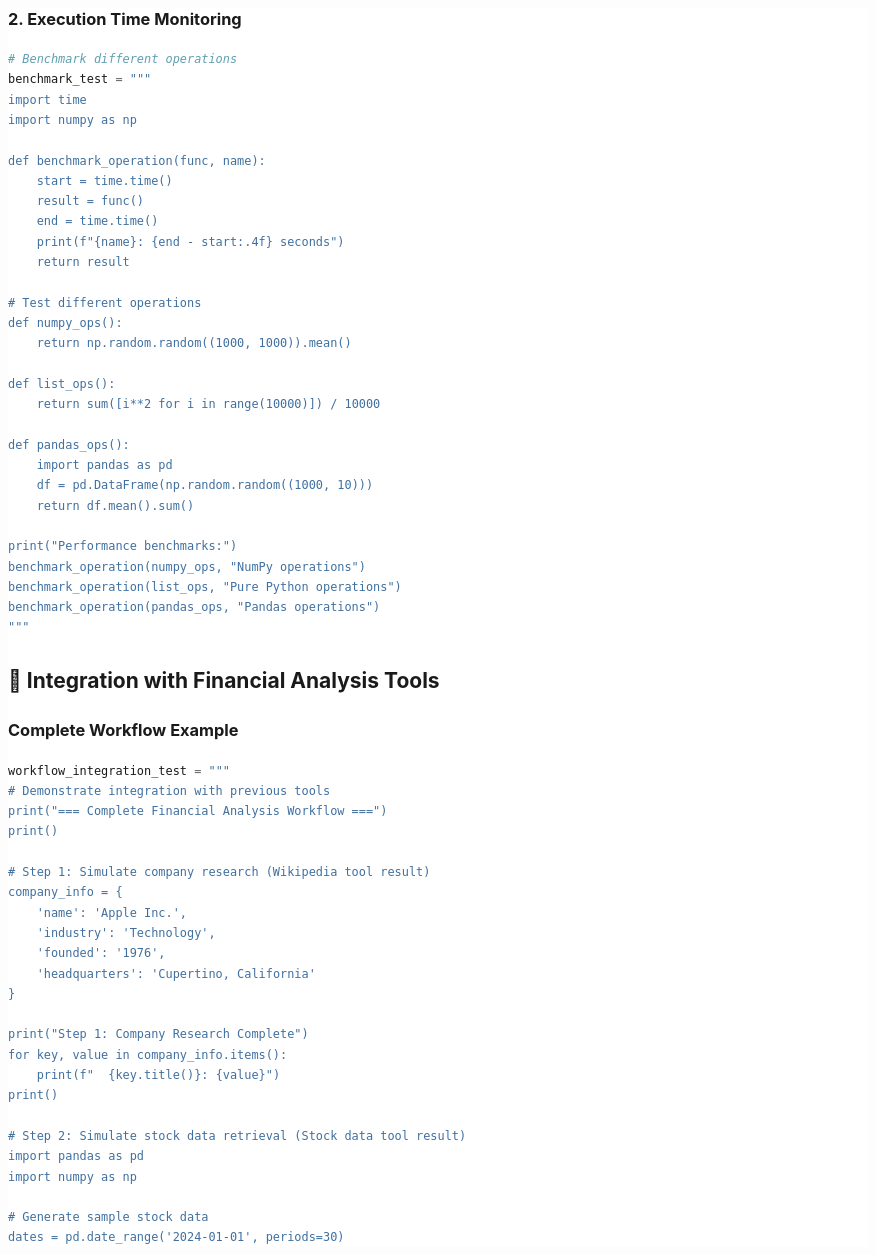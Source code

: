### 2. Execution Time Monitoring

```python
# Benchmark different operations
benchmark_test = """
import time
import numpy as np

def benchmark_operation(func, name):
    start = time.time()
    result = func()
    end = time.time()
    print(f"{name}: {end - start:.4f} seconds")
    return result

# Test different operations
def numpy_ops():
    return np.random.random((1000, 1000)).mean()

def list_ops():
    return sum([i**2 for i in range(10000)]) / 10000

def pandas_ops():
    import pandas as pd
    df = pd.DataFrame(np.random.random((1000, 10)))
    return df.mean().sum()

print("Performance benchmarks:")
benchmark_operation(numpy_ops, "NumPy operations")
benchmark_operation(list_ops, "Pure Python operations")
benchmark_operation(pandas_ops, "Pandas operations")
"""
```

## 🔗 Integration with Financial Analysis Tools

### Complete Workflow Example

```python
workflow_integration_test = """
# Demonstrate integration with previous tools
print("=== Complete Financial Analysis Workflow ===")
print()

# Step 1: Simulate company research (Wikipedia tool result)
company_info = {
    'name': 'Apple Inc.',
    'industry': 'Technology',
    'founded': '1976',
    'headquarters': 'Cupertino, California'
}

print("Step 1: Company Research Complete")
for key, value in company_info.items():
    print(f"  {key.title()}: {value}")
print()

# Step 2: Simulate stock data retrieval (Stock data tool result)
import pandas as pd
import numpy as np

# Generate sample stock data
dates = pd.date_range('2024-01-01', periods=30)
```